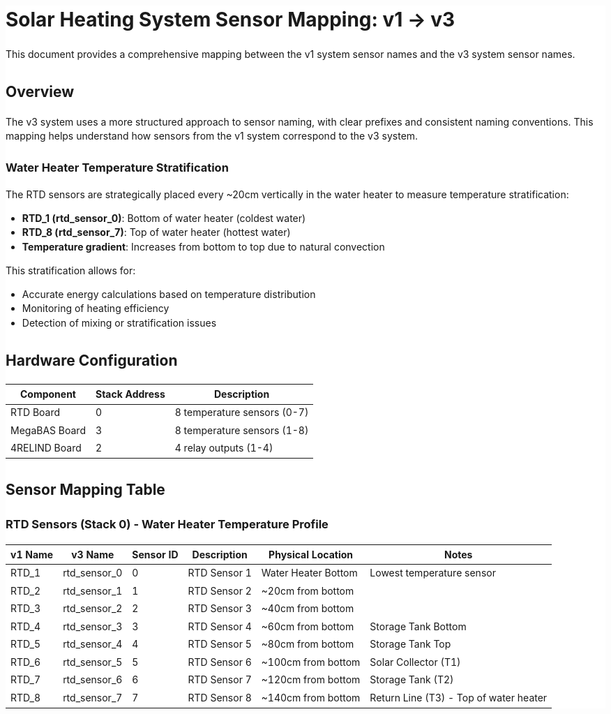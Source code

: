# Solar Heating System Sensor Mapping: v1 → v3

This document provides a comprehensive mapping between the v1 system sensor names and the v3 system sensor names.

## Overview

The v3 system uses a more structured approach to sensor naming, with clear prefixes and consistent naming conventions. This mapping helps understand how sensors from the v1 system correspond to the v3 system.

### Water Heater Temperature Stratification

The RTD sensors are strategically placed every ~20cm vertically in the water heater to measure temperature stratification:
- **RTD_1 (rtd_sensor_0)**: Bottom of water heater (coldest water)
- **RTD_8 (rtd_sensor_7)**: Top of water heater (hottest water)
- **Temperature gradient**: Increases from bottom to top due to natural convection

This stratification allows for:
- Accurate energy calculations based on temperature distribution
- Monitoring of heating efficiency
- Detection of mixing or stratification issues

## Hardware Configuration

| Component | Stack Address | Description |
|-----------|---------------|-------------|
| RTD Board | 0 | 8 temperature sensors (0-7) |
| MegaBAS Board | 3 | 8 temperature sensors (1-8) |
| 4RELIND Board | 2 | 4 relay outputs (1-4) |

## Sensor Mapping Table

### RTD Sensors (Stack 0) - Water Heater Temperature Profile

| v1 Name | v3 Name | Sensor ID | Description | Physical Location | Notes |
|---------|---------|-----------|-------------|-------------------|-------|
| RTD_1 | rtd_sensor_0 | 0 | RTD Sensor 1 | Water Heater Bottom | Lowest temperature sensor |
| RTD_2 | rtd_sensor_1 | 1 | RTD Sensor 2 | ~20cm from bottom | |
| RTD_3 | rtd_sensor_2 | 2 | RTD Sensor 3 | ~40cm from bottom | |
| RTD_4 | rtd_sensor_3 | 3 | RTD Sensor 4 | ~60cm from bottom | Storage Tank Bottom |
| RTD_5 | rtd_sensor_4 | 4 | RTD Sensor 5 | ~80cm from bottom | Storage Tank Top |
| RTD_6 | rtd_sensor_5 | 5 | RTD Sensor 6 | ~100cm from bottom | Solar Collector (T1) |
| RTD_7 | rtd_sensor_6 | 6 | RTD Sensor 7 | ~120cm from bottom | Storage Tank (T2) |
| RTD_8 | rtd_sensor_7 | 7 | RTD Sensor 8 | ~140cm from bottom | Return Line (T3) - Top of water heater |
